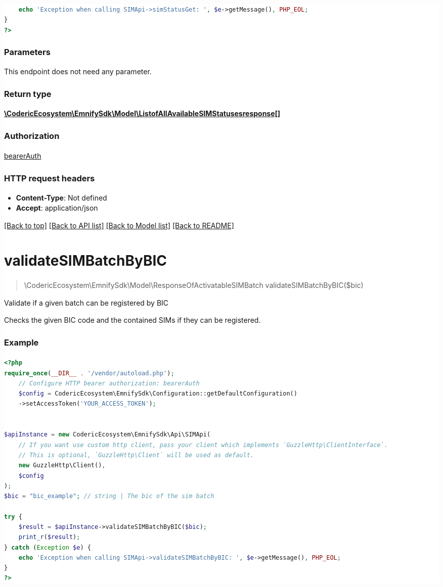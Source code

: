 ```php
    echo 'Exception when calling SIMApi->simStatusGet: ', $e->getMessage(), PHP_EOL;
}
?>
```

### Parameters
This endpoint does not need any parameter.

### Return type

[**\CodericEcosystem\EmnifySdk\Model\ListofAllAvailableSIMStatusesresponse[]**](../Model/ListofAllAvailableSIMStatusesresponse.md)

### Authorization

[bearerAuth](../../README.md#bearerAuth)

### HTTP request headers

 - **Content-Type**: Not defined
 - **Accept**: application/json

[[Back to top]](#) [[Back to API list]](../../README.md#documentation-for-api-endpoints) [[Back to Model list]](../../README.md#documentation-for-models) [[Back to README]](../../README.md)

# **validateSIMBatchByBIC**
> \CodericEcosystem\EmnifySdk\Model\ResponseOfActivatableSIMBatch validateSIMBatchByBIC($bic)

Validate if a given batch can be registered by BIC

Checks the given BIC code and the contained SIMs if they can be registered.

### Example
```php
<?php
require_once(__DIR__ . '/vendor/autoload.php');
    // Configure HTTP bearer authorization: bearerAuth
    $config = CodericEcosystem\EmnifySdk\Configuration::getDefaultConfiguration()
    ->setAccessToken('YOUR_ACCESS_TOKEN');


$apiInstance = new CodericEcosystem\EmnifySdk\Api\SIMApi(
    // If you want use custom http client, pass your client which implements `GuzzleHttp\ClientInterface`.
    // This is optional, `GuzzleHttp\Client` will be used as default.
    new GuzzleHttp\Client(),
    $config
);
$bic = "bic_example"; // string | The bic of the sim batch

try {
    $result = $apiInstance->validateSIMBatchByBIC($bic);
    print_r($result);
} catch (Exception $e) {
    echo 'Exception when calling SIMApi->validateSIMBatchByBIC: ', $e->getMessage(), PHP_EOL;
}
?>
```
